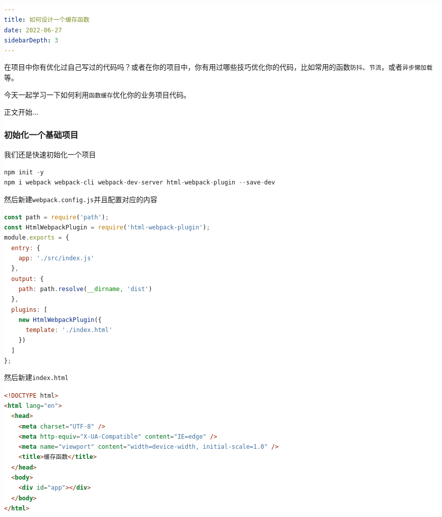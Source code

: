 ```yaml
---
title: 如何设计一个缓存函数
date: 2022-06-27
sidebarDepth: 3
---
```


在项目中你有优化过自己写过的代码吗？或者在你的项目中，你有用过哪些技巧优化你的代码，比如常用的函数`防抖`、`节流`，或者`异步懒加载`等。

今天一起学习一下如何利用`函数缓存`优化你的业务项目代码。

正文开始...

### 初始化一个基础项目

我们还是快速初始化一个项目

```js
npm init -y
npm i webpack webpack-cli webpack-dev-server html-webpack-plugin --save-dev
```

然后新建`webpack.config.js`并且配置对应的内容

```js
const path = require('path');
const HtmlWebpackPlugin = require('html-webpack-plugin');
module.exports = {
  entry: {
    app: './src/index.js'
  },
  output: {
    path: path.resolve(__dirname, 'dist')
  },
  plugins: [
    new HtmlWebpackPlugin({
      template: './index.html'
    })
  ]
};
```

然后新建`index.html`

```html
<!DOCTYPE html>
<html lang="en">
  <head>
    <meta charset="UTF-8" />
    <meta http-equiv="X-UA-Compatible" content="IE=edge" />
    <meta name="viewport" content="width=device-width, initial-scale=1.0" />
    <title>缓存函数</title>
  </head>
  <body>
    <div id="app"></div>
  </body>
</html>
```
